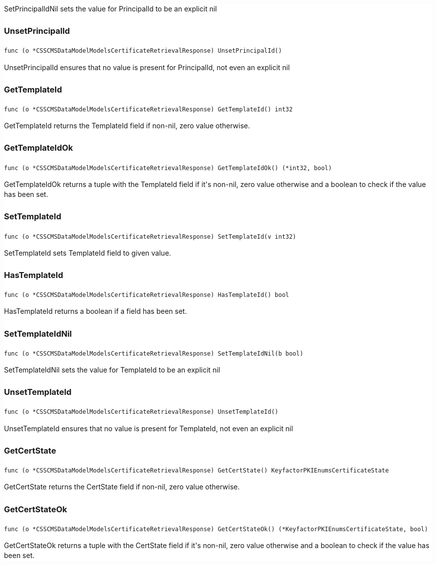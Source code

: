  SetPrincipalIdNil sets the value for PrincipalId to be an explicit nil

### UnsetPrincipalId
`func (o *CSSCMSDataModelModelsCertificateRetrievalResponse) UnsetPrincipalId()`

UnsetPrincipalId ensures that no value is present for PrincipalId, not even an explicit nil
### GetTemplateId

`func (o *CSSCMSDataModelModelsCertificateRetrievalResponse) GetTemplateId() int32`

GetTemplateId returns the TemplateId field if non-nil, zero value otherwise.

### GetTemplateIdOk

`func (o *CSSCMSDataModelModelsCertificateRetrievalResponse) GetTemplateIdOk() (*int32, bool)`

GetTemplateIdOk returns a tuple with the TemplateId field if it's non-nil, zero value otherwise
and a boolean to check if the value has been set.

### SetTemplateId

`func (o *CSSCMSDataModelModelsCertificateRetrievalResponse) SetTemplateId(v int32)`

SetTemplateId sets TemplateId field to given value.

### HasTemplateId

`func (o *CSSCMSDataModelModelsCertificateRetrievalResponse) HasTemplateId() bool`

HasTemplateId returns a boolean if a field has been set.

### SetTemplateIdNil

`func (o *CSSCMSDataModelModelsCertificateRetrievalResponse) SetTemplateIdNil(b bool)`

 SetTemplateIdNil sets the value for TemplateId to be an explicit nil

### UnsetTemplateId
`func (o *CSSCMSDataModelModelsCertificateRetrievalResponse) UnsetTemplateId()`

UnsetTemplateId ensures that no value is present for TemplateId, not even an explicit nil
### GetCertState

`func (o *CSSCMSDataModelModelsCertificateRetrievalResponse) GetCertState() KeyfactorPKIEnumsCertificateState`

GetCertState returns the CertState field if non-nil, zero value otherwise.

### GetCertStateOk

`func (o *CSSCMSDataModelModelsCertificateRetrievalResponse) GetCertStateOk() (*KeyfactorPKIEnumsCertificateState, bool)`

GetCertStateOk returns a tuple with the CertState field if it's non-nil, zero value otherwise
and a boolean to check if the value has been set.
